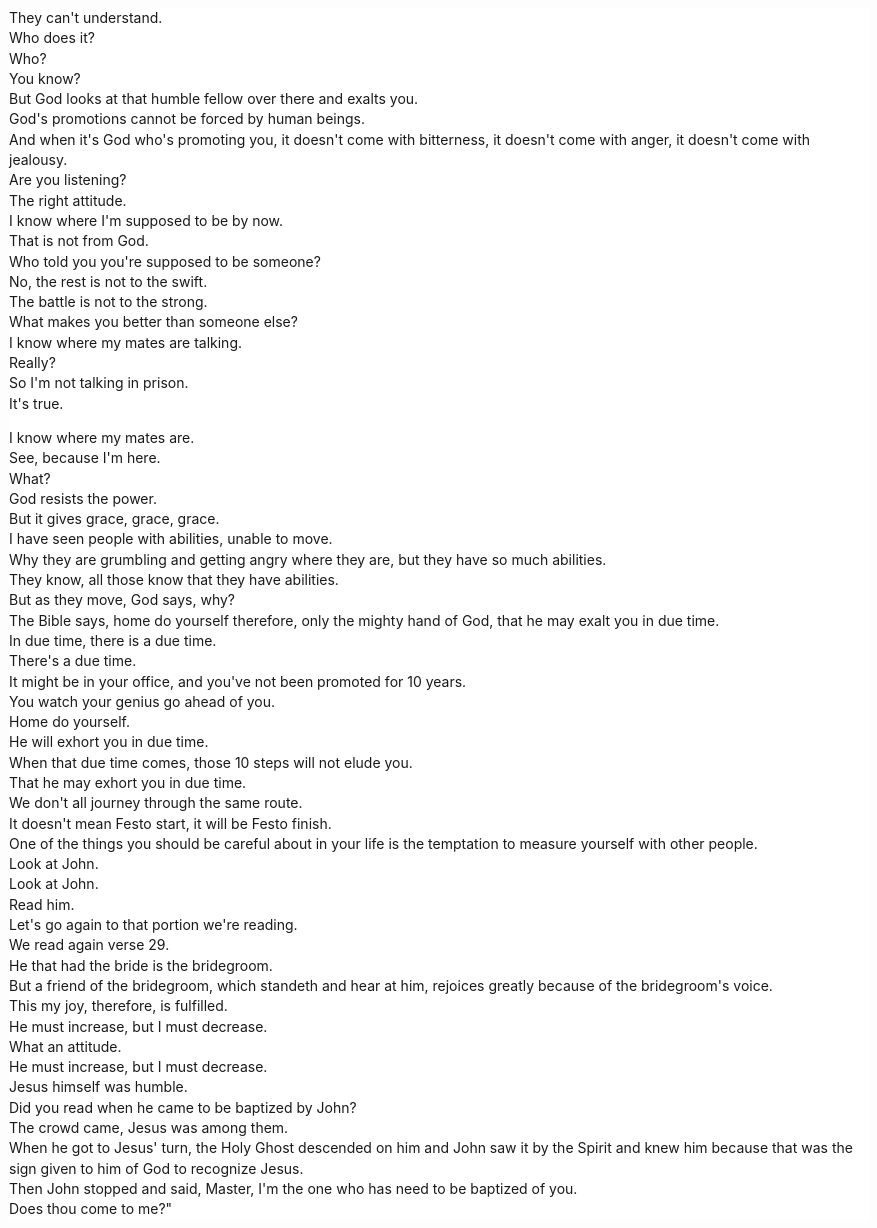 They can't understand.  
Who does it?  
Who?  
You know?  
 But God looks at that humble fellow over there and exalts you.  
God's promotions cannot be forced by human beings.  
And when it's God who's promoting you, it doesn't come with bitterness, it doesn't come with anger, it doesn't come with jealousy.  
Are you listening?  
The right attitude.  
I know where I'm supposed to be by now.  
That is not from God.  
 Who told you you're supposed to be someone?  
No, the rest is not to the swift.  
The battle is not to the strong.  
What makes you better than someone else?  
I know where my mates are talking.  
Really?  
So I'm not talking in prison.  
It's true.  


  
I know where my mates are.  
See, because I'm here.  
What?  
 God resists the power.  
But it gives grace, grace, grace.  
I have seen people with abilities, unable to move.  
Why they are grumbling and getting angry where they are, but they have so much abilities.  
They know, all those know that they have abilities.  
But as they move, God says, why?  
 The Bible says, home do yourself therefore, only the mighty hand of God, that he may exalt you in due time.  
In due time, there is a due time.  
There's a due time.  
It might be in your office, and you've not been promoted for 10 years.  
You watch your genius go ahead of you.  
Home do yourself.  
 He will exhort you in due time.  
When that due time comes, those 10 steps will not elude you.  
That he may exhort you in due time.  
We don't all journey through the same route.  
It doesn't mean Festo start, it will be Festo finish.  
 One of the things you should be careful about in your life is the temptation to measure yourself with other people.  
Look at John.  
Look at John.  
Read him.  
Let's go again to that portion we're reading.  
 We read again verse 29.  
He that had the bride is the bridegroom.  
But a friend of the bridegroom, which standeth and hear at him, rejoices greatly because of the bridegroom's voice.  
This my joy, therefore, is fulfilled.  
He must increase, but I must decrease.  
What an attitude.  
He must increase, but I must decrease.  
Jesus himself was humble.  
 Did you read when he came to be baptized by John?  
The crowd came, Jesus was among them.  
When he got to Jesus' turn, the Holy Ghost descended on him and John saw it by the Spirit and knew him because that was the sign given to him of God to recognize Jesus.  
Then John stopped and said, Master, I'm the one who has need to be baptized of you.  
 Does thou come to me?"  